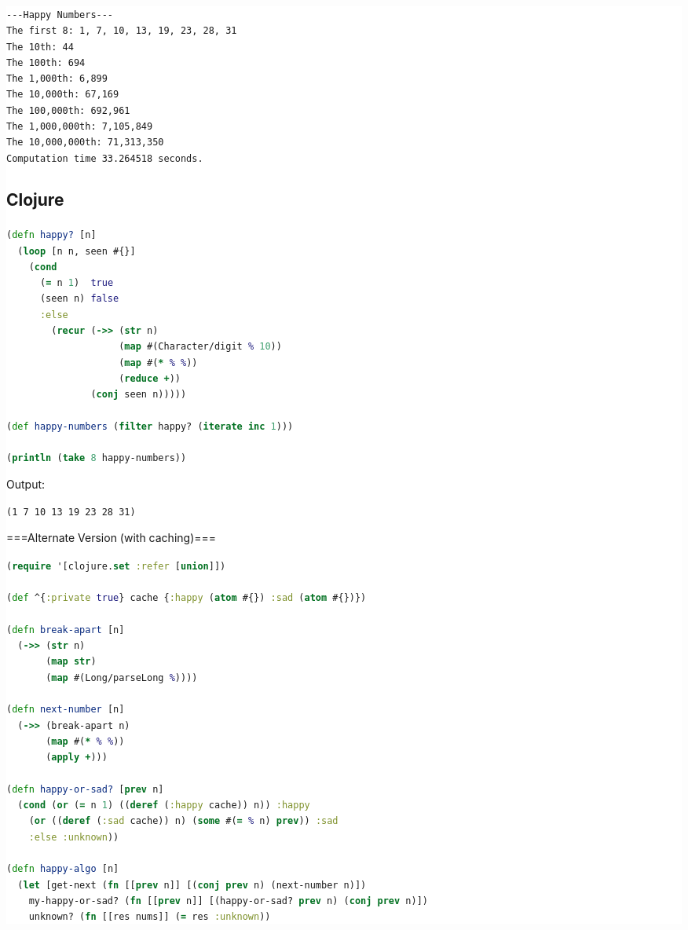 ```txt
---Happy Numbers---
The first 8: 1, 7, 10, 13, 19, 23, 28, 31
The 10th: 44
The 100th: 694
The 1,000th: 6,899
The 10,000th: 67,169
The 100,000th: 692,961
The 1,000,000th: 7,105,849
The 10,000,000th: 71,313,350
Computation time 33.264518 seconds.
```



## Clojure


```clojure
(defn happy? [n]
  (loop [n n, seen #{}]
    (cond
      (= n 1)  true
      (seen n) false
      :else
        (recur (->> (str n)
                    (map #(Character/digit % 10))
                    (map #(* % %))
                    (reduce +))
               (conj seen n)))))

(def happy-numbers (filter happy? (iterate inc 1)))

(println (take 8 happy-numbers))
```

Output:
```txt
(1 7 10 13 19 23 28 31)
```

===Alternate Version (with caching)===

```clojure
(require '[clojure.set :refer [union]])

(def ^{:private true} cache {:happy (atom #{}) :sad (atom #{})})

(defn break-apart [n]
  (->> (str n)
       (map str)
       (map #(Long/parseLong %))))

(defn next-number [n]
  (->> (break-apart n)
       (map #(* % %))
       (apply +)))

(defn happy-or-sad? [prev n]
  (cond (or (= n 1) ((deref (:happy cache)) n)) :happy
	(or ((deref (:sad cache)) n) (some #(= % n) prev)) :sad
	:else :unknown))

(defn happy-algo [n]
  (let [get-next (fn [[prev n]] [(conj prev n) (next-number n)])
	my-happy-or-sad? (fn [[prev n]] [(happy-or-sad? prev n) (conj prev n)])
	unknown? (fn [[res nums]] (= res :unknown))
```